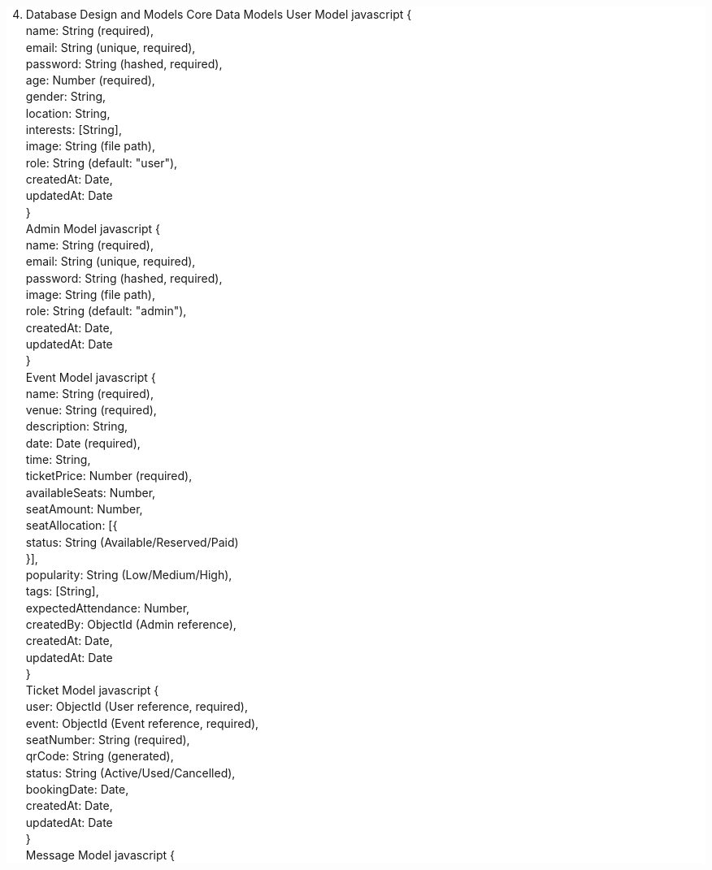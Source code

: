 4. Database Design and Models
Core Data Models
User Model
javascript
{  
  name: String (required),  
  email: String (unique, required),  
  password: String (hashed, required),  
  age: Number (required),  
  gender: String,  
  location: String,  
  interests: [String],  
  image: String (file path),  
  role: String (default: "user"),  
  createdAt: Date,  
  updatedAt: Date  
}  
Admin Model
javascript
{  
  name: String (required),  
  email: String (unique, required),  
  password: String (hashed, required),  
  image: String (file path),  
  role: String (default: "admin"),  
  createdAt: Date,  
  updatedAt: Date  
}  
Event Model
javascript
{  
  name: String (required),  
  venue: String (required),  
  description: String,  
  date: Date (required),  
  time: String,  
  ticketPrice: Number (required),  
  availableSeats: Number,  
  seatAmount: Number,  
  seatAllocation: [{  
    status: String (Available/Reserved/Paid)  
  }],  
  popularity: String (Low/Medium/High),  
  tags: [String],  
  expectedAttendance: Number,  
  createdBy: ObjectId (Admin reference),  
  createdAt: Date,  
  updatedAt: Date  
}  
Ticket Model
javascript
{  
  user: ObjectId (User reference, required),  
  event: ObjectId (Event reference, required),  
  seatNumber: String (required),  
  qrCode: String (generated),  
  status: String (Active/Used/Cancelled),  
  bookingDate: Date,  
  createdAt: Date,  
  updatedAt: Date  
}  
Message Model
javascript
{  